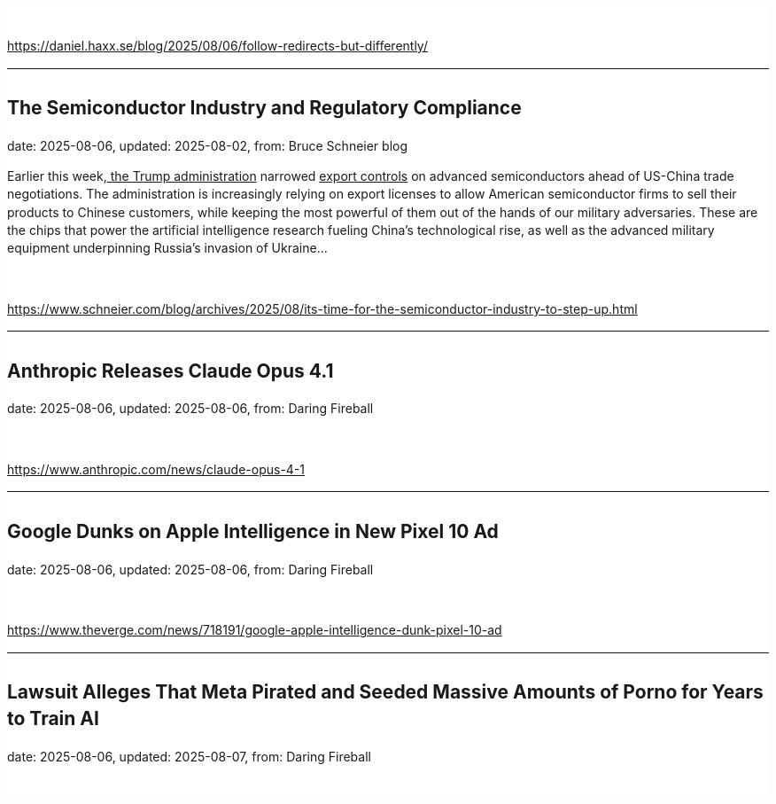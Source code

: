 <br> 

<https://daniel.haxx.se/blog/2025/08/06/follow-redirects-but-differently/>

---

## The Semiconductor Industry and Regulatory Compliance

date: 2025-08-06, updated: 2025-08-02, from: Bruce Schneier blog

<p>Earlier this week,<a href="https://www.ft.com/content/a13ba438-3b43-46dd-b332-4b81b3644da0"> the Trump administration</a> narrowed <a href="https://nationalinterest.org/blog/techland/export-controls-arent-enough-to-beat-chinas-ai">export controls</a> on advanced semiconductors ahead of US-China trade negotiations. The administration is increasingly relying on export licenses to allow American semiconductor firms to sell their products to Chinese customers, while keeping the most powerful of them out of the hands of our military adversaries. These are the chips that power the artificial intelligence research fueling China&#8217;s technological rise, as well as the advanced military equipment underpinning Russia&#8217;s invasion of Ukraine...</p> 

<br> 

<https://www.schneier.com/blog/archives/2025/08/its-time-for-the-semiconductor-industry-to-step-up.html>

---

## Anthropic Releases Claude Opus 4.1

date: 2025-08-06, updated: 2025-08-06, from: Daring Fireball

 

<br> 

<https://www.anthropic.com/news/claude-opus-4-1>

---

## Google Dunks on Apple Intelligence in New Pixel 10 Ad

date: 2025-08-06, updated: 2025-08-06, from: Daring Fireball

 

<br> 

<https://www.theverge.com/news/718191/google-apple-intelligence-dunk-pixel-10-ad>

---

## Lawsuit Alleges That Meta Pirated and Seeded Massive Amounts of Porno for Years to Train AI

date: 2025-08-06, updated: 2025-08-07, from: Daring Fireball

 

<br> 
